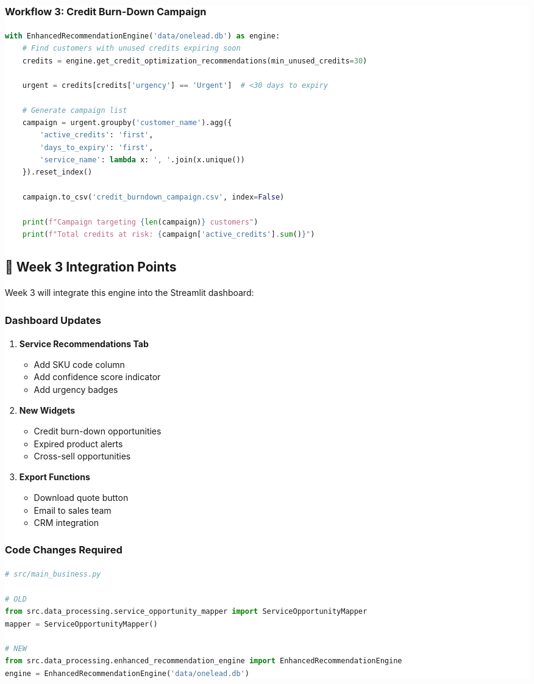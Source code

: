 ### Workflow 3: Credit Burn-Down Campaign

```python
with EnhancedRecommendationEngine('data/onelead.db') as engine:
    # Find customers with unused credits expiring soon
    credits = engine.get_credit_optimization_recommendations(min_unused_credits=30)

    urgent = credits[credits['urgency'] == 'Urgent']  # <30 days to expiry

    # Generate campaign list
    campaign = urgent.groupby('customer_name').agg({
        'active_credits': 'first',
        'days_to_expiry': 'first',
        'service_name': lambda x: ', '.join(x.unique())
    }).reset_index()

    campaign.to_csv('credit_burndown_campaign.csv', index=False)

    print(f"Campaign targeting {len(campaign)} customers")
    print(f"Total credits at risk: {campaign['active_credits'].sum()}")
```

## 🔮 Week 3 Integration Points

Week 3 will integrate this engine into the Streamlit dashboard:

### Dashboard Updates
1. **Service Recommendations Tab**
   - Add SKU code column
   - Add confidence score indicator
   - Add urgency badges

2. **New Widgets**
   - Credit burn-down opportunities
   - Expired product alerts
   - Cross-sell opportunities

3. **Export Functions**
   - Download quote button
   - Email to sales team
   - CRM integration

### Code Changes Required

```python
# src/main_business.py

# OLD
from src.data_processing.service_opportunity_mapper import ServiceOpportunityMapper
mapper = ServiceOpportunityMapper()

# NEW
from src.data_processing.enhanced_recommendation_engine import EnhancedRecommendationEngine
engine = EnhancedRecommendationEngine('data/onelead.db')
```
